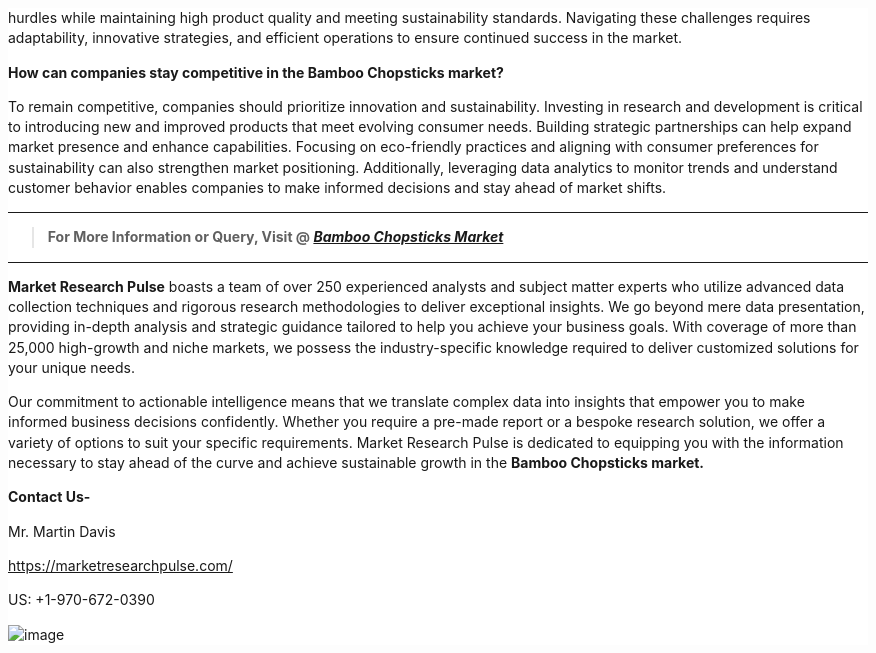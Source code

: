 hurdles while maintaining high product quality and meeting sustainability standards. Navigating these challenges requires adaptability, innovative strategies, and efficient operations to ensure continued success in the market.</p><p><strong>How can companies stay competitive in the Bamboo Chopsticks market?</strong></p><p>To remain competitive, companies should prioritize innovation and sustainability. Investing in research and development is critical to introducing new and improved products that meet evolving consumer needs. Building strategic partnerships can help expand market presence and enhance capabilities. Focusing on eco-friendly practices and aligning with consumer preferences for sustainability can also strengthen market positioning. Additionally, leveraging data analytics to monitor trends and understand customer behavior enables companies to make informed decisions and stay ahead of market shifts.</p><hr /><blockquote><p><strong>For More Information or Query, Visit @&nbsp;<em><a href="https://marketresearchpulse.com/report/97797/bamboo-chopsticks-market?utm_source=Linkedin&utm_medium=0114">Bamboo Chopsticks Market</a></em></strong></p></blockquote><hr /><p><strong>Market Research Pulse</strong> boasts a team of over 250 experienced analysts and subject matter experts who utilize advanced data collection techniques and rigorous research methodologies to deliver exceptional insights. We go beyond mere data presentation, providing in-depth analysis and strategic guidance tailored to help you achieve your business goals. With coverage of more than 25,000 high-growth and niche markets, we possess the industry-specific knowledge required to deliver customized solutions for your unique needs.</p><p>Our commitment to actionable intelligence means that we translate complex data into insights that empower you to make informed business decisions confidently. Whether you require a pre-made report or a bespoke research solution, we offer a variety of options to suit your specific requirements. Market Research Pulse is dedicated to equipping you with the information necessary to stay ahead of the curve and achieve sustainable growth in the <strong>Bamboo Chopsticks market.</strong></p><p><strong>Contact Us-</strong></p><p>Mr. Martin Davis</p><p>https://marketresearchpulse.com/</p><p>US: +1-970-672-0390</p>
![image](https://github.com/user-attachments/assets/488f4a08-d554-4a22-a49a-fba554151162)
